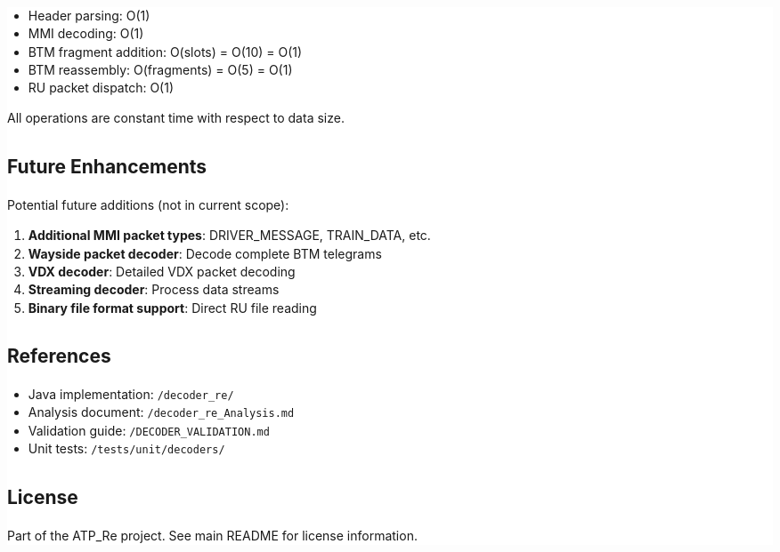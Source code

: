 - Header parsing: O(1)
- MMI decoding: O(1)
- BTM fragment addition: O(slots) = O(10) = O(1)
- BTM reassembly: O(fragments) = O(5) = O(1)
- RU packet dispatch: O(1)

All operations are constant time with respect to data size.

## Future Enhancements

Potential future additions (not in current scope):

1. **Additional MMI packet types**: DRIVER_MESSAGE, TRAIN_DATA, etc.
2. **Wayside packet decoder**: Decode complete BTM telegrams
3. **VDX decoder**: Detailed VDX packet decoding
4. **Streaming decoder**: Process data streams
5. **Binary file format support**: Direct RU file reading

## References

- Java implementation: `/decoder_re/`
- Analysis document: `/decoder_re_Analysis.md`
- Validation guide: `/DECODER_VALIDATION.md`
- Unit tests: `/tests/unit/decoders/`

## License

Part of the ATP_Re project. See main README for license information.
